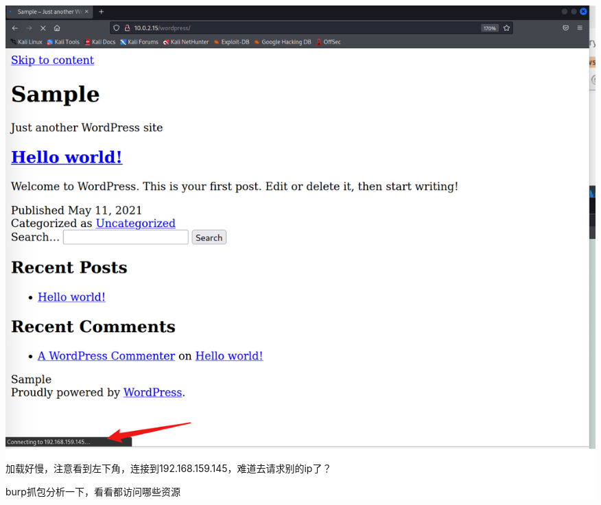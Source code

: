 ![image](https://github.com/FeiNiao/feiniao.github.io/blob/master/_posts/images/Sgl7YpqNaeaS-jtoN5QKznCf5EigslQqZGjUe_Mn1WU.png?raw=true)

加载好慢，注意看到左下角，连接到192.168.159.145，难道去请求别的ip了？

burp抓包分析一下，看看都访问哪些资源
